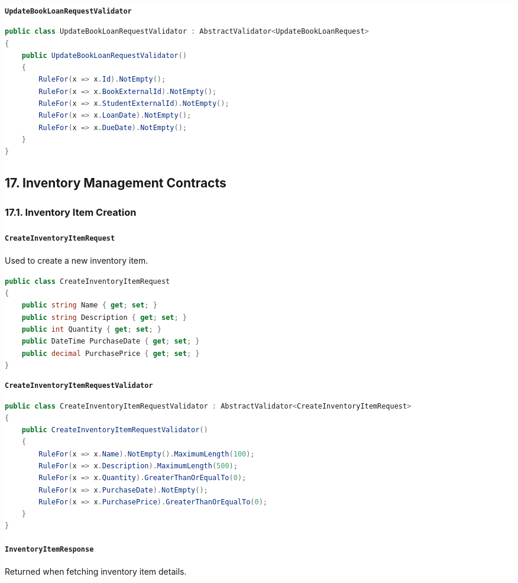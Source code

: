 **`UpdateBookLoanRequestValidator`**

```csharp
public class UpdateBookLoanRequestValidator : AbstractValidator<UpdateBookLoanRequest>
{
    public UpdateBookLoanRequestValidator()
    {
        RuleFor(x => x.Id).NotEmpty();
        RuleFor(x => x.BookExternalId).NotEmpty();
        RuleFor(x => x.StudentExternalId).NotEmpty();
        RuleFor(x => x.LoanDate).NotEmpty();
        RuleFor(x => x.DueDate).NotEmpty();
    }
}
```

## 17. Inventory Management Contracts

### 17.1. Inventory Item Creation

#### `CreateInventoryItemRequest`

Used to create a new inventory item.

```csharp
public class CreateInventoryItemRequest
{
    public string Name { get; set; }
    public string Description { get; set; }
    public int Quantity { get; set; }
    public DateTime PurchaseDate { get; set; }
    public decimal PurchasePrice { get; set; }
}
```

**`CreateInventoryItemRequestValidator`**

```csharp
public class CreateInventoryItemRequestValidator : AbstractValidator<CreateInventoryItemRequest>
{
    public CreateInventoryItemRequestValidator()
    {
        RuleFor(x => x.Name).NotEmpty().MaximumLength(100);
        RuleFor(x => x.Description).MaximumLength(500);
        RuleFor(x => x.Quantity).GreaterThanOrEqualTo(0);
        RuleFor(x => x.PurchaseDate).NotEmpty();
        RuleFor(x => x.PurchasePrice).GreaterThanOrEqualTo(0);
    }
}
```

#### `InventoryItemResponse`

Returned when fetching inventory item details.
